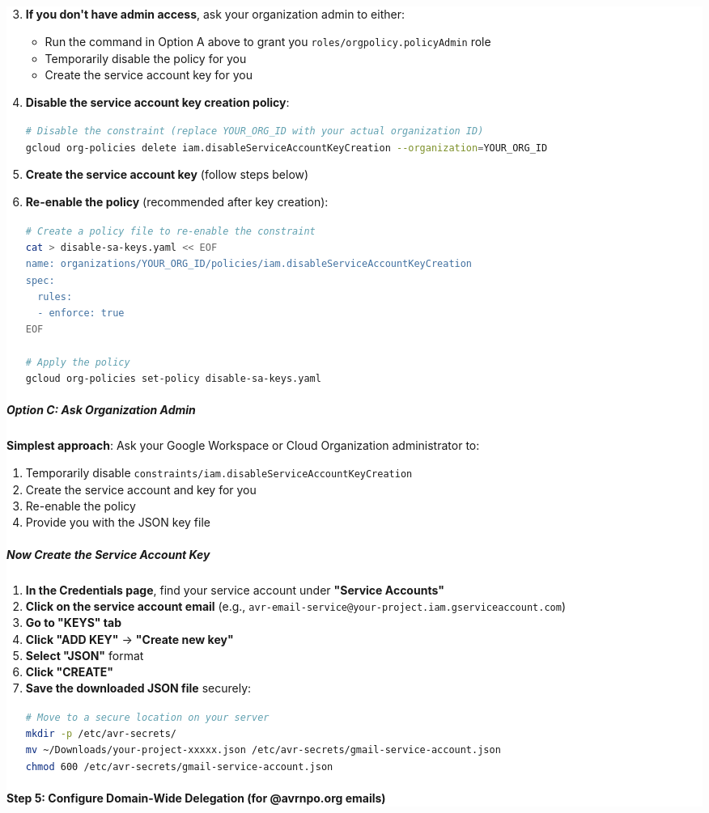 3. **If you don't have admin access**, ask your organization admin to either:
   - Run the command in Option A above to grant you `roles/orgpolicy.policyAdmin` role
   - Temporarily disable the policy for you
   - Create the service account key for you

3. **Disable the service account key creation policy**:
   ```bash
   # Disable the constraint (replace YOUR_ORG_ID with your actual organization ID)
   gcloud org-policies delete iam.disableServiceAccountKeyCreation --organization=YOUR_ORG_ID
   ```

4. **Create the service account key** (follow steps below)

5. **Re-enable the policy** (recommended after key creation):
   ```bash
   # Create a policy file to re-enable the constraint
   cat > disable-sa-keys.yaml << EOF
   name: organizations/YOUR_ORG_ID/policies/iam.disableServiceAccountKeyCreation
   spec:
     rules:
     - enforce: true
   EOF
   
   # Apply the policy
   gcloud org-policies set-policy disable-sa-keys.yaml
   ```

##### Option C: Ask Organization Admin

**Simplest approach**: Ask your Google Workspace or Cloud Organization administrator to:
1. Temporarily disable `constraints/iam.disableServiceAccountKeyCreation`
2. Create the service account and key for you
3. Re-enable the policy
4. Provide you with the JSON key file

##### Now Create the Service Account Key

1. **In the Credentials page**, find your service account under **"Service Accounts"**
2. **Click on the service account email** (e.g., `avr-email-service@your-project.iam.gserviceaccount.com`)
3. **Go to "KEYS" tab**
4. **Click "ADD KEY"** → **"Create new key"**
5. **Select "JSON"** format
6. **Click "CREATE"**
7. **Save the downloaded JSON file** securely:
   ```bash
   # Move to a secure location on your server
   mkdir -p /etc/avr-secrets/
   mv ~/Downloads/your-project-xxxxx.json /etc/avr-secrets/gmail-service-account.json
   chmod 600 /etc/avr-secrets/gmail-service-account.json
   ```

#### Step 5: Configure Domain-Wide Delegation (for @avrnpo.org emails)
